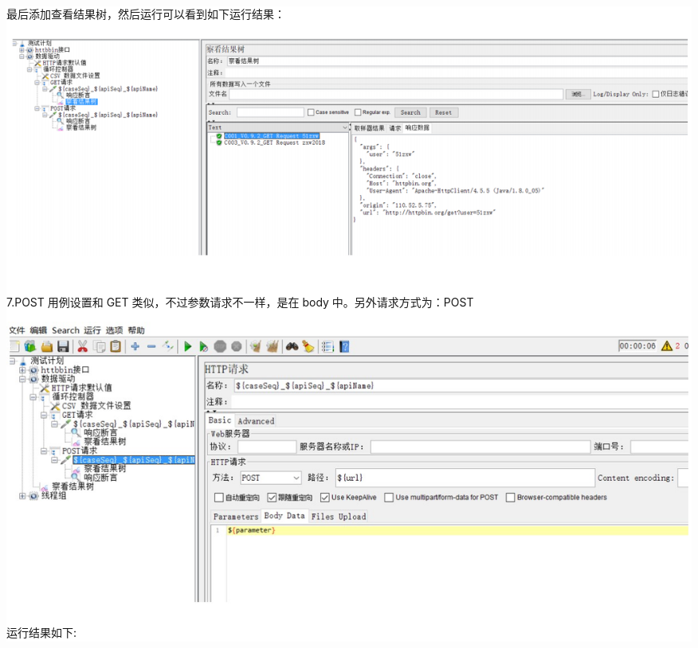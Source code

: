 最后添加查看结果树，然后运行可以看到如下运行结果：

![](index_files/48ebf191-b15c-43e9-b5f9-8f3178b12207.png)


7.POST 用例设置和 GET 类似，不过参数请求不一样，是在 body 中。另外请求方式为：POST

![](index_files/920aea1d-51d7-4008-8782-68c51762b75f.jpg)

运行结果如下:
